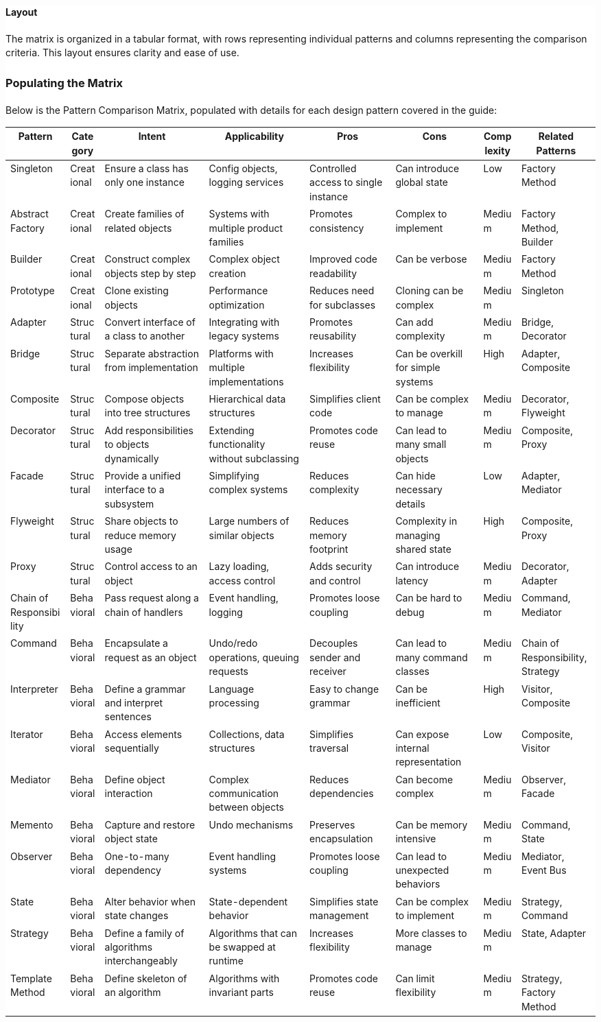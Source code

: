 #### Layout

The matrix is organized in a tabular format, with rows representing individual patterns and columns representing the comparison criteria. This layout ensures clarity and ease of use.

### Populating the Matrix

Below is the Pattern Comparison Matrix, populated with details for each design pattern covered in the guide:

| Pattern             | Category   | Intent                                      | Applicability                               | Pros                                | Cons                               | Complexity | Related Patterns      |
|---------------------|------------|---------------------------------------------|---------------------------------------------|-------------------------------------|-------------------------------------|------------|-----------------------|
| Singleton           | Creational | Ensure a class has only one instance        | Config objects, logging services            | Controlled access to single instance | Can introduce global state         | Low        | Factory Method        |
| Abstract Factory    | Creational | Create families of related objects          | Systems with multiple product families      | Promotes consistency                | Complex to implement               | Medium     | Factory Method, Builder |
| Builder             | Creational | Construct complex objects step by step      | Complex object creation                     | Improved code readability           | Can be verbose                     | Medium     | Factory Method        |
| Prototype           | Creational | Clone existing objects                      | Performance optimization                    | Reduces need for subclasses         | Cloning can be complex             | Medium     | Singleton             |
| Adapter             | Structural | Convert interface of a class to another     | Integrating with legacy systems             | Promotes reusability                | Can add complexity                 | Medium     | Bridge, Decorator     |
| Bridge              | Structural | Separate abstraction from implementation    | Platforms with multiple implementations     | Increases flexibility               | Can be overkill for simple systems | High       | Adapter, Composite    |
| Composite           | Structural | Compose objects into tree structures        | Hierarchical data structures                | Simplifies client code              | Can be complex to manage           | Medium     | Decorator, Flyweight  |
| Decorator           | Structural | Add responsibilities to objects dynamically | Extending functionality without subclassing | Promotes code reuse                 | Can lead to many small objects     | Medium     | Composite, Proxy      |
| Facade              | Structural | Provide a unified interface to a subsystem  | Simplifying complex systems                 | Reduces complexity                  | Can hide necessary details         | Low        | Adapter, Mediator     |
| Flyweight           | Structural | Share objects to reduce memory usage        | Large numbers of similar objects            | Reduces memory footprint            | Complexity in managing shared state | High       | Composite, Proxy      |
| Proxy               | Structural | Control access to an object                 | Lazy loading, access control                | Adds security and control           | Can introduce latency              | Medium     | Decorator, Adapter    |
| Chain of Responsibility | Behavioral | Pass request along a chain of handlers | Event handling, logging                     | Promotes loose coupling             | Can be hard to debug               | Medium     | Command, Mediator     |
| Command             | Behavioral | Encapsulate a request as an object          | Undo/redo operations, queuing requests      | Decouples sender and receiver       | Can lead to many command classes   | Medium     | Chain of Responsibility, Strategy |
| Interpreter         | Behavioral | Define a grammar and interpret sentences    | Language processing                         | Easy to change grammar              | Can be inefficient                 | High       | Visitor, Composite    |
| Iterator            | Behavioral | Access elements sequentially                | Collections, data structures                | Simplifies traversal                | Can expose internal representation | Low        | Composite, Visitor    |
| Mediator            | Behavioral | Define object interaction                   | Complex communication between objects       | Reduces dependencies                | Can become complex                 | Medium     | Observer, Facade      |
| Memento             | Behavioral | Capture and restore object state            | Undo mechanisms                             | Preserves encapsulation             | Can be memory intensive            | Medium     | Command, State        |
| Observer            | Behavioral | One-to-many dependency                      | Event handling systems                      | Promotes loose coupling             | Can lead to unexpected behaviors   | Medium     | Mediator, Event Bus   |
| State               | Behavioral | Alter behavior when state changes           | State-dependent behavior                    | Simplifies state management         | Can be complex to implement        | Medium     | Strategy, Command     |
| Strategy            | Behavioral | Define a family of algorithms interchangeably | Algorithms that can be swapped at runtime | Increases flexibility               | More classes to manage             | Medium     | State, Adapter        |
| Template Method     | Behavioral | Define skeleton of an algorithm             | Algorithms with invariant parts             | Promotes code reuse                 | Can limit flexibility              | Medium     | Strategy, Factory Method |